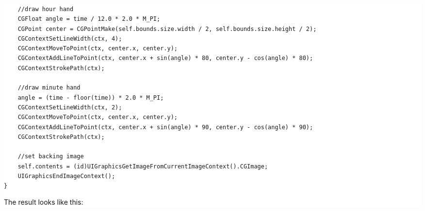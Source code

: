```objc
    //draw hour hand
    CGFloat angle = time / 12.0 * 2.0 * M_PI;
    CGPoint center = CGPointMake(self.bounds.size.width / 2, self.bounds.size.height / 2);
    CGContextSetLineWidth(ctx, 4);
    CGContextMoveToPoint(ctx, center.x, center.y);
    CGContextAddLineToPoint(ctx, center.x + sin(angle) * 80, center.y - cos(angle) * 80);
    CGContextStrokePath(ctx);
    
    //draw minute hand
    angle = (time - floor(time)) * 2.0 * M_PI;
    CGContextSetLineWidth(ctx, 2);
    CGContextMoveToPoint(ctx, center.x, center.y);
    CGContextAddLineToPoint(ctx, center.x + sin(angle) * 90, center.y - cos(angle) * 90);
    CGContextStrokePath(ctx);
    
    //set backing image
    self.contents = (id)UIGraphicsGetImageFromCurrentImageContext().CGImage;
    UIGraphicsEndImageContext();
}
```
    
The result looks like this:
